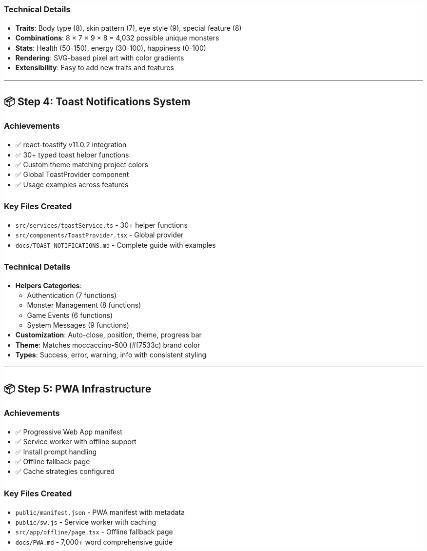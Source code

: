 ### Technical Details
- **Traits**: Body type (8), skin pattern (7), eye style (9), special feature (8)
- **Combinations**: 8 × 7 × 9 × 8 = 4,032 possible unique monsters
- **Stats**: Health (50-150), energy (30-100), happiness (0-100)
- **Rendering**: SVG-based pixel art with color gradients
- **Extensibility**: Easy to add new traits and features

---

## 📦 Step 4: Toast Notifications System

### Achievements
- ✅ react-toastify v11.0.2 integration
- ✅ 30+ typed toast helper functions
- ✅ Custom theme matching project colors
- ✅ Global ToastProvider component
- ✅ Usage examples across features

### Key Files Created
- `src/services/toastService.ts` - 30+ helper functions
- `src/components/ToastProvider.tsx` - Global provider
- `docs/TOAST_NOTIFICATIONS.md` - Complete guide with examples

### Technical Details
- **Helpers Categories**:
  - Authentication (7 functions)
  - Monster Management (8 functions)
  - Game Events (6 functions)
  - System Messages (9 functions)
- **Customization**: Auto-close, position, theme, progress bar
- **Theme**: Matches moccaccino-500 (#f7533c) brand color
- **Types**: Success, error, warning, info with consistent styling

---

## 📦 Step 5: PWA Infrastructure

### Achievements
- ✅ Progressive Web App manifest
- ✅ Service worker with offline support
- ✅ Install prompt handling
- ✅ Offline fallback page
- ✅ Cache strategies configured

### Key Files Created
- `public/manifest.json` - PWA manifest with metadata
- `public/sw.js` - Service worker with caching
- `src/app/offline/page.tsx` - Offline fallback page
- `docs/PWA.md` - 7,000+ word comprehensive guide
